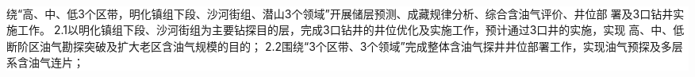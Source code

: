 绕“高、中、低3个区带，明化镇组下段、沙河街组、潜山3个领域”开展储层预测、成藏规律分析、综合含油气评价、井位部
署及3口钻井实施工作。
2.1以明化镇组下段、沙河街组为主要钻探目的层，完成3口钻井的井位优化及实施工作，预计通过3口井的实施，实现
高、中、低断阶区油气勘探突破及扩大老区含油气规模的目的；
2.2围绕“3个区带、3个领域”完成整体含油气探井井位部署工作，实现油气预探及多层系含油气连片；
